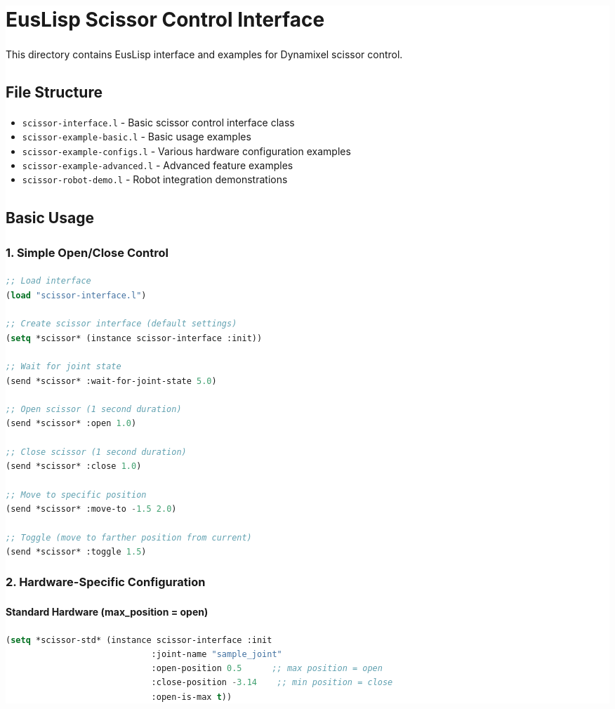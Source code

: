 # EusLisp Scissor Control Interface

This directory contains EusLisp interface and examples for Dynamixel scissor control.

## File Structure

- `scissor-interface.l` - Basic scissor control interface class
- `scissor-example-basic.l` - Basic usage examples
- `scissor-example-configs.l` - Various hardware configuration examples
- `scissor-example-advanced.l` - Advanced feature examples
- `scissor-robot-demo.l` - Robot integration demonstrations

## Basic Usage

### 1. Simple Open/Close Control

```lisp
;; Load interface
(load "scissor-interface.l")

;; Create scissor interface (default settings)
(setq *scissor* (instance scissor-interface :init))

;; Wait for joint state
(send *scissor* :wait-for-joint-state 5.0)

;; Open scissor (1 second duration)
(send *scissor* :open 1.0)

;; Close scissor (1 second duration)
(send *scissor* :close 1.0)

;; Move to specific position
(send *scissor* :move-to -1.5 2.0)

;; Toggle (move to farther position from current)
(send *scissor* :toggle 1.5)
```

### 2. Hardware-Specific Configuration

#### Standard Hardware (max_position = open)
```lisp
(setq *scissor-std* (instance scissor-interface :init
                             :joint-name "sample_joint"
                             :open-position 0.5      ;; max position = open
                             :close-position -3.14    ;; min position = close
                             :open-is-max t))
```
